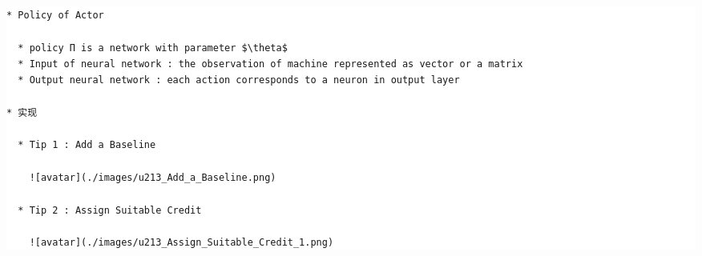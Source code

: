     * Policy of Actor

      * policy Π is a network with parameter $\theta$
      * Input of neural network : the observation of machine represented as vector or a matrix
      * Output neural network : each action corresponds to a neuron in output layer

    * 实现

      * Tip 1 : Add a Baseline

        ![avatar](./images/u213_Add_a_Baseline.png)

      * Tip 2 : Assign Suitable Credit

        ![avatar](./images/u213_Assign_Suitable_Credit_1.png)
